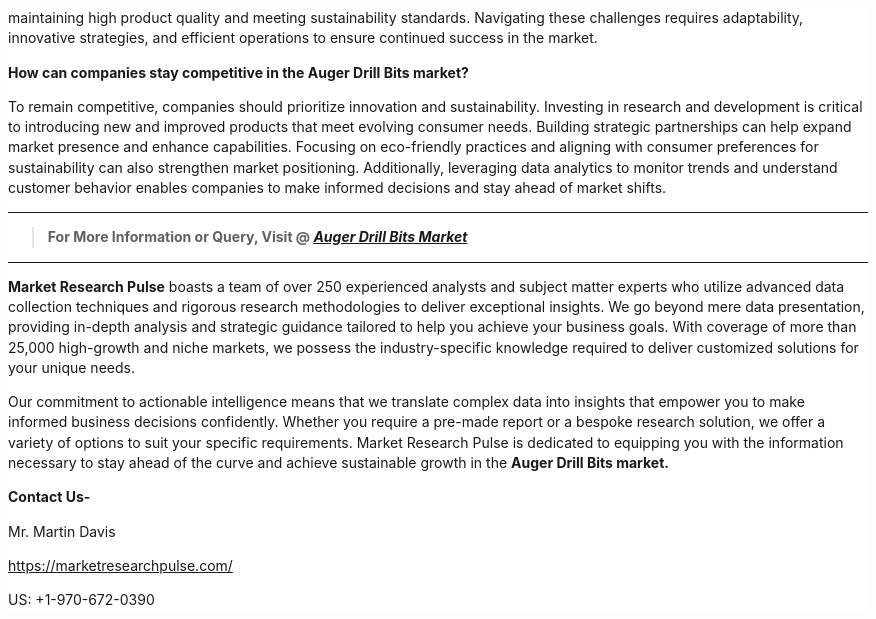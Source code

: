 maintaining high product quality and meeting sustainability standards. Navigating these challenges requires adaptability, innovative strategies, and efficient operations to ensure continued success in the market.</p><p><strong>How can companies stay competitive in the Auger Drill Bits market?</strong></p><p>To remain competitive, companies should prioritize innovation and sustainability. Investing in research and development is critical to introducing new and improved products that meet evolving consumer needs. Building strategic partnerships can help expand market presence and enhance capabilities. Focusing on eco-friendly practices and aligning with consumer preferences for sustainability can also strengthen market positioning. Additionally, leveraging data analytics to monitor trends and understand customer behavior enables companies to make informed decisions and stay ahead of market shifts.</p><hr /><blockquote><p><strong>For More Information or Query, Visit @&nbsp;<em><a href="https://marketresearchpulse.com/report/77753/auger-drill-bits-market?utm_source=Linkedin&utm_medium=0117">Auger Drill Bits Market</a></em></strong></p></blockquote><hr /><p><strong>Market Research Pulse</strong> boasts a team of over 250 experienced analysts and subject matter experts who utilize advanced data collection techniques and rigorous research methodologies to deliver exceptional insights. We go beyond mere data presentation, providing in-depth analysis and strategic guidance tailored to help you achieve your business goals. With coverage of more than 25,000 high-growth and niche markets, we possess the industry-specific knowledge required to deliver customized solutions for your unique needs.</p><p>Our commitment to actionable intelligence means that we translate complex data into insights that empower you to make informed business decisions confidently. Whether you require a pre-made report or a bespoke research solution, we offer a variety of options to suit your specific requirements. Market Research Pulse is dedicated to equipping you with the information necessary to stay ahead of the curve and achieve sustainable growth in the <strong>Auger Drill Bits market.</strong></p><p><strong>Contact Us-</strong></p><p>Mr. Martin Davis</p><p>https://marketresearchpulse.com/</p><p>US: +1-970-672-0390</p>
